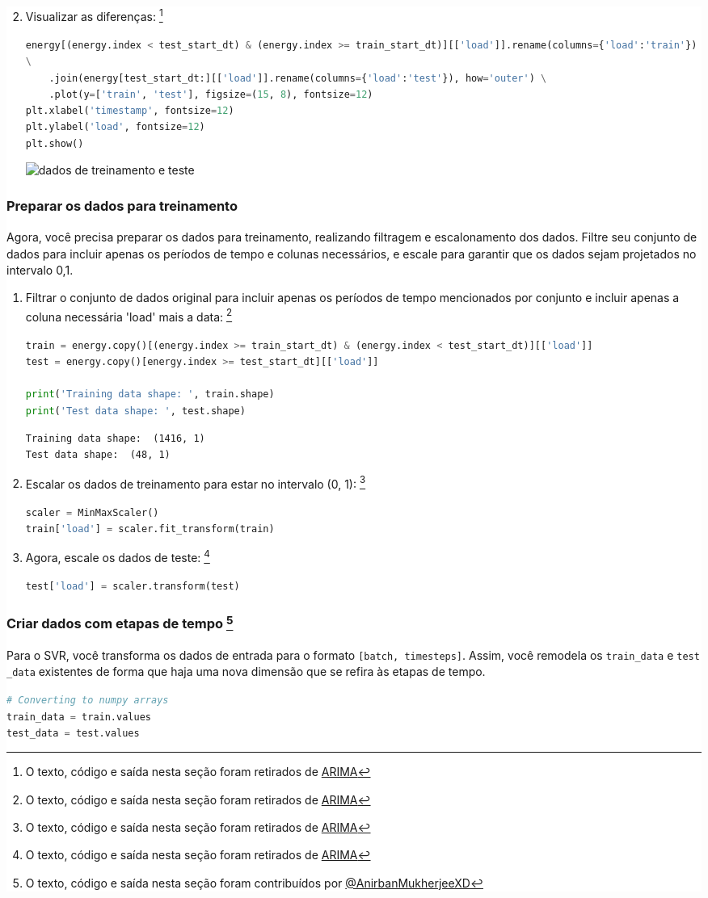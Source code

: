 2. Visualizar as diferenças: [^2]

   ```python
   energy[(energy.index < test_start_dt) & (energy.index >= train_start_dt)][['load']].rename(columns={'load':'train'}) \
       .join(energy[test_start_dt:][['load']].rename(columns={'load':'test'}), how='outer') \
       .plot(y=['train', 'test'], figsize=(15, 8), fontsize=12)
   plt.xlabel('timestamp', fontsize=12)
   plt.ylabel('load', fontsize=12)
   plt.show()
   ```

   ![dados de treinamento e teste](../../../../7-TimeSeries/3-SVR/images/train-test.png)

### Preparar os dados para treinamento

Agora, você precisa preparar os dados para treinamento, realizando filtragem e escalonamento dos dados. Filtre seu conjunto de dados para incluir apenas os períodos de tempo e colunas necessários, e escale para garantir que os dados sejam projetados no intervalo 0,1.

1. Filtrar o conjunto de dados original para incluir apenas os períodos de tempo mencionados por conjunto e incluir apenas a coluna necessária 'load' mais a data: [^2]

   ```python
   train = energy.copy()[(energy.index >= train_start_dt) & (energy.index < test_start_dt)][['load']]
   test = energy.copy()[energy.index >= test_start_dt][['load']]
   
   print('Training data shape: ', train.shape)
   print('Test data shape: ', test.shape)
   ```

   ```output
   Training data shape:  (1416, 1)
   Test data shape:  (48, 1)
   ```
   
2. Escalar os dados de treinamento para estar no intervalo (0, 1): [^2]

   ```python
   scaler = MinMaxScaler()
   train['load'] = scaler.fit_transform(train)
   ```
   
4. Agora, escale os dados de teste: [^2]

   ```python
   test['load'] = scaler.transform(test)
   ```

### Criar dados com etapas de tempo [^1]

Para o SVR, você transforma os dados de entrada para o formato `[batch, timesteps]`. Assim, você remodela os `train_data` e `test_data` existentes de forma que haja uma nova dimensão que se refira às etapas de tempo.

```python
# Converting to numpy arrays
train_data = train.values
test_data = test.values
```


[^1]: O texto, código e saída nesta seção foram contribuídos por [@AnirbanMukherjeeXD](https://github.com/AnirbanMukherjeeXD)  
[^2]: O texto, código e saída nesta seção foram retirados de [ARIMA](https://github.com/microsoft/ML-For-Beginners/tree/main/7-TimeSeries/2-ARIMA)